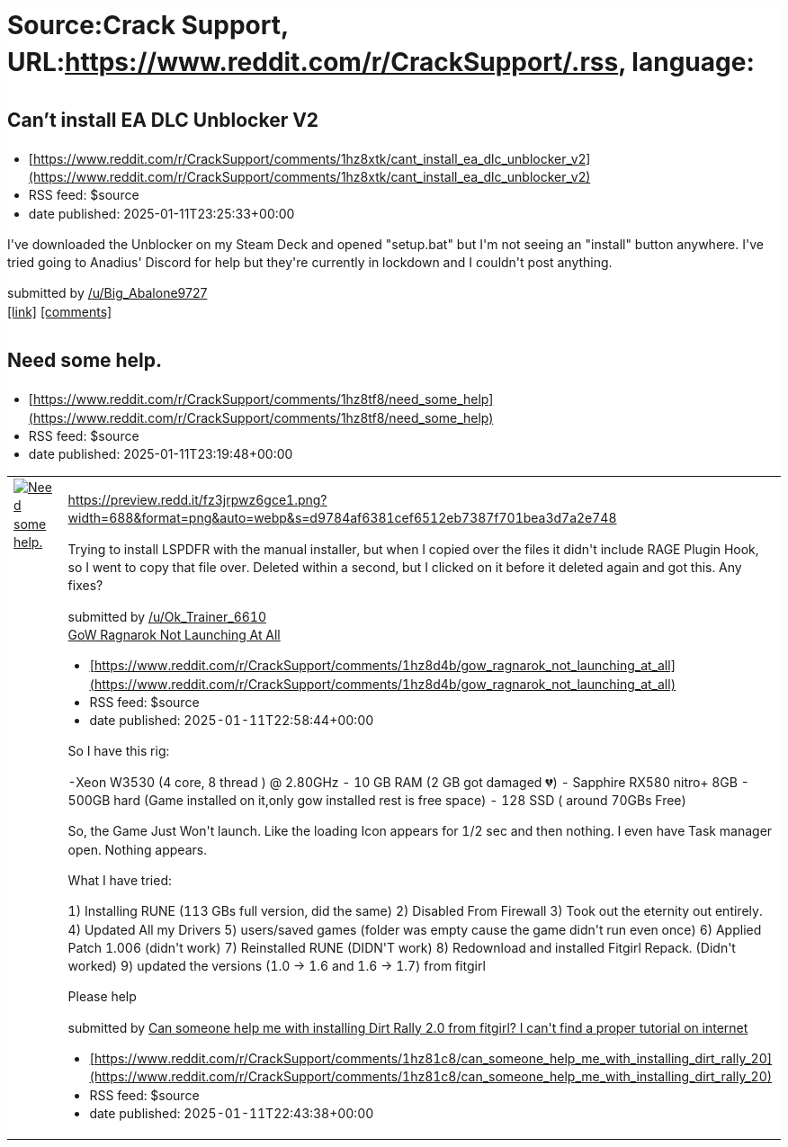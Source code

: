 # Source:Crack Support, URL:https://www.reddit.com/r/CrackSupport/.rss, language:

## Can’t install EA DLC Unblocker V2
 - [https://www.reddit.com/r/CrackSupport/comments/1hz8xtk/cant_install_ea_dlc_unblocker_v2](https://www.reddit.com/r/CrackSupport/comments/1hz8xtk/cant_install_ea_dlc_unblocker_v2)
 - RSS feed: $source
 - date published: 2025-01-11T23:25:33+00:00

<div class="md"><p>I&#39;ve downloaded the Unblocker on my Steam Deck and opened &quot;setup.bat&quot; but I&#39;m not seeing an &quot;install&quot; button anywhere. I&#39;ve tried going to Anadius&#39; Discord for help but they&#39;re currently in lockdown and I couldn&#39;t post anything. </p> </div> &#32; submitted by &#32; <a href="https://www.reddit.com/user/Big_Abalone9727"> /u/Big_Abalone9727 </a> <br/> <span><a href="https://www.reddit.com/r/CrackSupport/comments/1hz8xtk/cant_install_ea_dlc_unblocker_v2/">[link]</a></span> &#32; <span><a href="https://www.reddit.com/r/CrackSupport/comments/1hz8xtk/cant_install_ea_dlc_unblocker_v2/">[comments]</a></span>

## Need some help.
 - [https://www.reddit.com/r/CrackSupport/comments/1hz8tf8/need_some_help](https://www.reddit.com/r/CrackSupport/comments/1hz8tf8/need_some_help)
 - RSS feed: $source
 - date published: 2025-01-11T23:19:48+00:00

<table> <tr><td> <a href="https://www.reddit.com/r/CrackSupport/comments/1hz8tf8/need_some_help/"> <img src="https://b.thumbs.redditmedia.com/TxL2hgj_OFIAI4CQ9amFboQAXPajnW3CfAQVUFGvdvE.jpg" alt="Need some help." title="Need some help." /> </a> </td><td> <div class="md"><p><a href="https://preview.redd.it/fz3jrpwz6gce1.png?width=688&amp;format=png&amp;auto=webp&amp;s=d9784af6381cef6512eb7387f701bea3d7a2e748">https://preview.redd.it/fz3jrpwz6gce1.png?width=688&amp;format=png&amp;auto=webp&amp;s=d9784af6381cef6512eb7387f701bea3d7a2e748</a></p> <p>Trying to install LSPDFR with the manual installer, but when I copied over the files it didn&#39;t include RAGE Plugin Hook, so I went to copy that file over. Deleted within a second, but I clicked on it before it deleted again and got this. Any fixes?</p> </div> &#32; submitted by &#32; <a href="https://www.reddit.com/user/Ok_Trainer_6610"> /u/Ok_Trainer_6610 </a> <br/> <span><a href="https://www.reddit.com/r/Crac

## GoW Ragnarok Not Launching At All
 - [https://www.reddit.com/r/CrackSupport/comments/1hz8d4b/gow_ragnarok_not_launching_at_all](https://www.reddit.com/r/CrackSupport/comments/1hz8d4b/gow_ragnarok_not_launching_at_all)
 - RSS feed: $source
 - date published: 2025-01-11T22:58:44+00:00

<div class="md"><p>So I have this rig:</p> <p>-Xeon W3530 (4 core, 8 thread ) @ 2.80GHz - 10 GB RAM (2 GB got damaged 💔) - Sapphire RX580 nitro+ 8GB - 500GB hard (Game installed on it,only gow installed rest is free space) - 128 SSD ( around 70GBs Free)</p> <p>So, the Game Just Won&#39;t launch. Like the loading Icon appears for 1/2 sec and then nothing. I even have Task manager open. Nothing appears.</p> <p>What I have tried:</p> <p>1) Installing RUNE (113 GBs full version, did the same) 2) Disabled From Firewall 3) Took out the eternity out entirely. 4) Updated All my Drivers 5) users/saved games (folder was empty cause the game didn&#39;t run even once) 6) Applied Patch 1.006 (didn&#39;t work) 7) Reinstalled RUNE (DIDN&#39;T work) 8) Redownload and installed Fitgirl Repack. (Didn&#39;t worked) 9) updated the versions (1.0 -&gt; 1.6 and 1.6 -&gt; 1.7) from fitgirl</p> <p>Please help</p> </div> &#32; submitted by &#32; <a href="https://www.reddit.com/use

## Can someone help me with installing Dirt Rally 2.0 from fitgirl? I can't find a proper tutorial on internet
 - [https://www.reddit.com/r/CrackSupport/comments/1hz81c8/can_someone_help_me_with_installing_dirt_rally_20](https://www.reddit.com/r/CrackSupport/comments/1hz81c8/can_someone_help_me_with_installing_dirt_rally_20)
 - RSS feed: $source
 - date published: 2025-01-11T22:43:38+00:00
